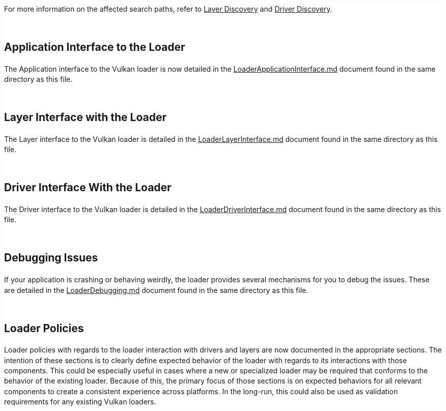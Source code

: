 For more information on the affected search paths, refer to
[Layer Discovery](LoaderLayerInterface.md#layer-discovery) and
[Driver Discovery](LoaderDriverInterface.md#driver-discovery).
<br/>
<br/>


## Application Interface to the Loader

The Application interface to the Vulkan loader is now detailed in the
[LoaderApplicationInterface.md](LoaderApplicationInterface.md) document found in
the same directory as this file.
<br/>
<br/>


## Layer Interface with the Loader

The Layer interface to the Vulkan loader is detailed in the
[LoaderLayerInterface.md](LoaderLayerInterface.md) document found in the same
directory as this file.
<br/>
<br/>


## Driver Interface With the Loader

The Driver interface to the Vulkan loader is detailed in the
[LoaderDriverInterface.md](LoaderDriverInterface.md) document found in the same
directory as this file.
<br/>
<br/>


## Debugging Issues


If your application is crashing or behaving weirdly, the loader provides
several mechanisms for you to debug the issues.
These are detailed in the [LoaderDebugging.md](LoaderDebugging.md) document
found in the same directory as this file.
<br/>
<br/>


## Loader Policies

Loader policies with regards to the loader interaction with drivers and layers
 are now documented in the appropriate sections.
The intention of these sections is to clearly define expected behavior of the
loader with regards to its interactions with those components.
This could be especially useful in cases where a new or specialized loader may
be required that conforms to the behavior of the existing loader.
Because of this, the primary focus of those sections is on expected behaviors
for all relevant components to create a consistent experience across platforms.
In the long-run, this could also be used as validation requirements for any
existing Vulkan loaders.

